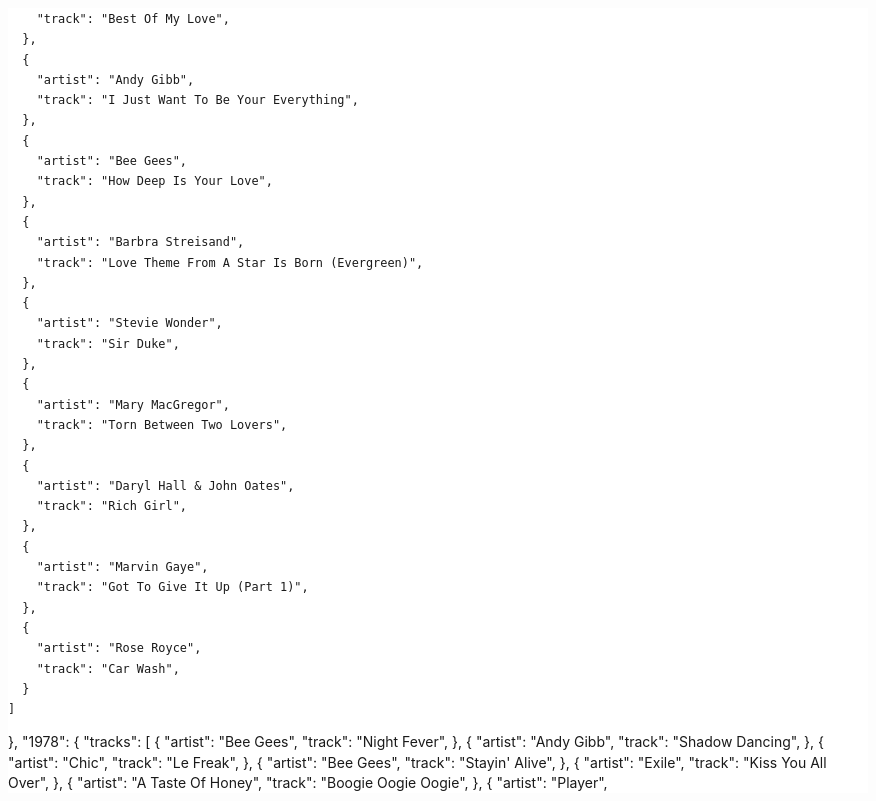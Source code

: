         "track": "Best Of My Love",
      },
      {
        "artist": "Andy Gibb",
        "track": "I Just Want To Be Your Everything",
      },
      {
        "artist": "Bee Gees",
        "track": "How Deep Is Your Love",
      },
      {
        "artist": "Barbra Streisand",
        "track": "Love Theme From A Star Is Born (Evergreen)",
      },
      {
        "artist": "Stevie Wonder",
        "track": "Sir Duke",
      },
      {
        "artist": "Mary MacGregor",
        "track": "Torn Between Two Lovers",
      },
      {
        "artist": "Daryl Hall & John Oates",
        "track": "Rich Girl",
      },
      {
        "artist": "Marvin Gaye",
        "track": "Got To Give It Up (Part 1)",
      },
      {
        "artist": "Rose Royce",
        "track": "Car Wash",
      }
    ]
  },
  "1978": {
    "tracks": [
      {
        "artist": "Bee Gees",
        "track": "Night Fever",
      },
      {
        "artist": "Andy Gibb",
        "track": "Shadow Dancing",
      },
      {
        "artist": "Chic",
        "track": "Le Freak",
      },
      {
        "artist": "Bee Gees",
        "track": "Stayin' Alive",
      },
      {
        "artist": "Exile",
        "track": "Kiss You All Over",
      },
      {
        "artist": "A Taste Of Honey",
        "track": "Boogie Oogie Oogie",
      },
      {
        "artist": "Player",